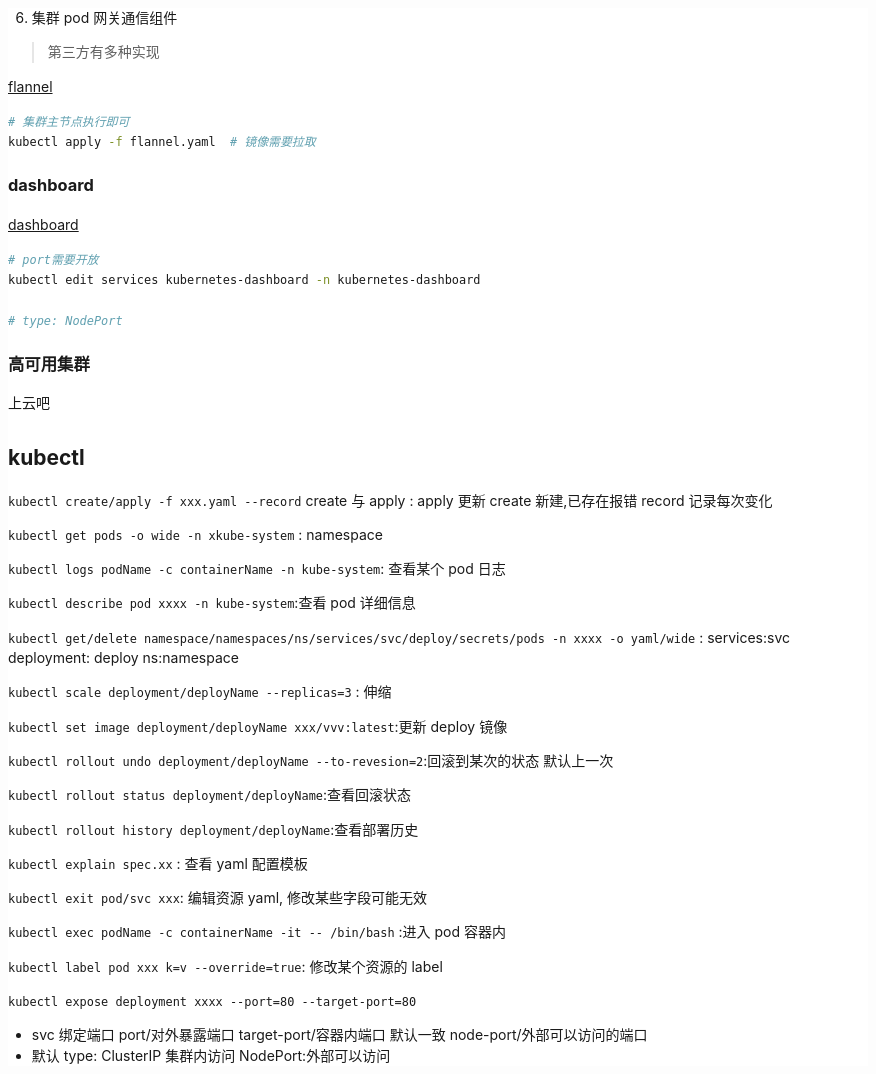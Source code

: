 6. 集群 pod 网关通信组件

> 第三方有多种实现

[flannel](https://github.com/coreos/flannel)

```bash
# 集群主节点执行即可
kubectl apply -f flannel.yaml  # 镜像需要拉取
```

### dashboard

[dashboard](https://github.com/kubernetes/dashboard/)

```bash
# port需要开放
kubectl edit services kubernetes-dashboard -n kubernetes-dashboard

# type: NodePort
```

### 高可用集群

上云吧

## kubectl

`kubectl create/apply -f xxx.yaml --record` create 与 apply : apply 更新 create 新建,已存在报错 record 记录每次变化

`kubectl get pods -o wide -n xkube-system` : namespace

`kubectl logs podName -c containerName -n kube-system`: 查看某个 pod 日志

`kubectl describe pod xxxx -n kube-system`:查看 pod 详细信息

`kubectl get/delete namespace/namespaces/ns/services/svc/deploy/secrets/pods -n xxxx -o yaml/wide` : services:svc deployment: deploy ns:namespace

`kubectl scale deployment/deployName --replicas=3` : 伸缩

`kubectl set image deployment/deployName xxx/vvv:latest`:更新 deploy 镜像

`kubectl rollout undo deployment/deployName --to-revesion=2`:回滚到某次的状态 默认上一次

`kubectl rollout status deployment/deployName`:查看回滚状态

`kubectl rollout history deployment/deployName`:查看部署历史

`kubectl explain spec.xx` : 查看 yaml 配置模板

`kubectl exit pod/svc xxx`: 编辑资源 yaml, 修改某些字段可能无效

`kubectl exec podName -c containerName -it -- /bin/bash` :进入 pod 容器内

`kubectl label pod xxx k=v --override=true`: 修改某个资源的 label

`kubectl expose deployment xxxx --port=80 --target-port=80`

- svc 绑定端口 port/对外暴露端口 target-port/容器内端口 默认一致 node-port/外部可以访问的端口
- 默认 type: ClusterIP 集群内访问 NodePort:外部可以访问
